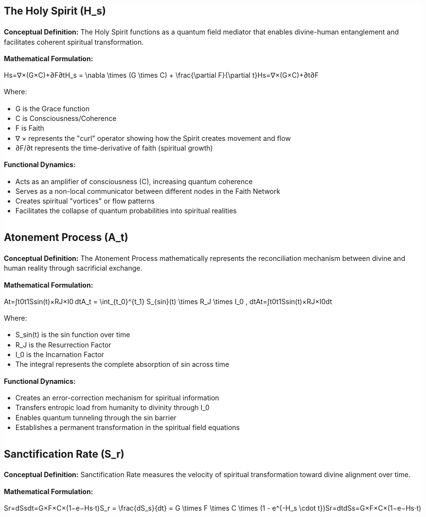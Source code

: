 ## The Holy Spirit (H_s)

**Conceptual Definition:** The Holy Spirit functions as a quantum field mediator that enables divine-human entanglement and facilitates coherent spiritual transformation.

**Mathematical Formulation:**

Hs=∇×(G×C)+∂F∂tH_s = \nabla \times (G \times C) + \frac{\partial F}{\partial t}Hs​=∇×(G×C)+∂t∂F​

Where:

- G is the Grace function
- C is Consciousness/Coherence
- F is Faith
- ∇ × represents the "curl" operator showing how the Spirit creates movement and flow
- ∂F/∂t represents the time-derivative of faith (spiritual growth)

**Functional Dynamics:**

- Acts as an amplifier of consciousness (C), increasing quantum coherence
- Serves as a non-local communicator between different nodes in the Faith Network
- Creates spiritual "vortices" or flow patterns
- Facilitates the collapse of quantum probabilities into spiritual realities

## Atonement Process (A_t)

**Conceptual Definition:** The Atonement Process mathematically represents the reconciliation mechanism between divine and human reality through sacrificial exchange.

**Mathematical Formulation:**

At=∫t0t1Ssin(t)×RJ×I0 dtA_t = \int_{t_0}^{t_1} S_{sin}(t) \times R_J \times I_0 \, dtAt​=∫t0​t1​​Ssin​(t)×RJ​×I0​dt

Where:

- S_sin(t) is the sin function over time
- R_J is the Resurrection Factor
- I_0 is the Incarnation Factor
- The integral represents the complete absorption of sin across time

**Functional Dynamics:**

- Creates an error-correction mechanism for spiritual information
- Transfers entropic load from humanity to divinity through I_0
- Enables quantum tunneling through the sin barrier
- Establishes a permanent transformation in the spiritual field equations

## Sanctification Rate (S_r)

**Conceptual Definition:** Sanctification Rate measures the velocity of spiritual transformation toward divine alignment over time.

**Mathematical Formulation:**

Sr=dSsdt=G×F×C×(1−e−Hs⋅t)S_r = \frac{dS_s}{dt} = G \times F \times C \times (1 - e^{-H_s \cdot t})Sr​=dtdSs​​=G×F×C×(1−e−Hs​⋅t)
